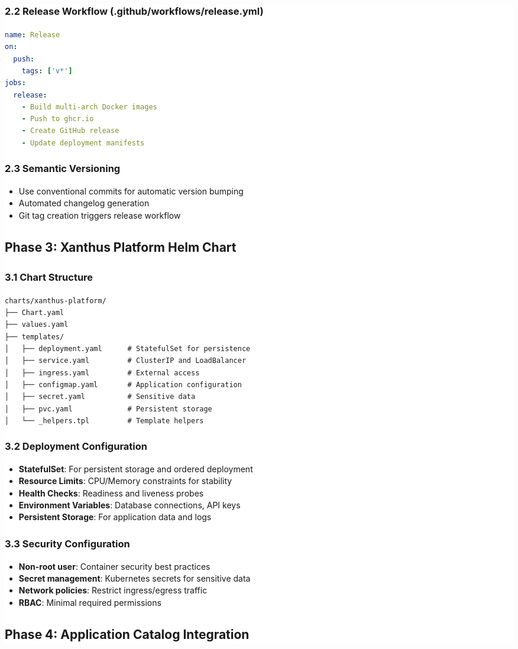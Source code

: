 ### 2.2 Release Workflow (.github/workflows/release.yml)
```yaml
name: Release
on:
  push:
    tags: ['v*']
jobs:
  release:
    - Build multi-arch Docker images
    - Push to ghcr.io
    - Create GitHub release
    - Update deployment manifests
```

### 2.3 Semantic Versioning
- Use conventional commits for automatic version bumping
- Automated changelog generation
- Git tag creation triggers release workflow

## Phase 3: Xanthus Platform Helm Chart

### 3.1 Chart Structure
```
charts/xanthus-platform/
├── Chart.yaml
├── values.yaml
├── templates/
│   ├── deployment.yaml      # StatefulSet for persistence
│   ├── service.yaml         # ClusterIP and LoadBalancer
│   ├── ingress.yaml         # External access
│   ├── configmap.yaml       # Application configuration
│   ├── secret.yaml          # Sensitive data
│   ├── pvc.yaml             # Persistent storage
│   └── _helpers.tpl         # Template helpers
```

### 3.2 Deployment Configuration
- **StatefulSet**: For persistent storage and ordered deployment
- **Resource Limits**: CPU/Memory constraints for stability
- **Health Checks**: Readiness and liveness probes
- **Environment Variables**: Database connections, API keys
- **Persistent Storage**: For application data and logs

### 3.3 Security Configuration
- **Non-root user**: Container security best practices
- **Secret management**: Kubernetes secrets for sensitive data
- **Network policies**: Restrict ingress/egress traffic
- **RBAC**: Minimal required permissions

## Phase 4: Application Catalog Integration
